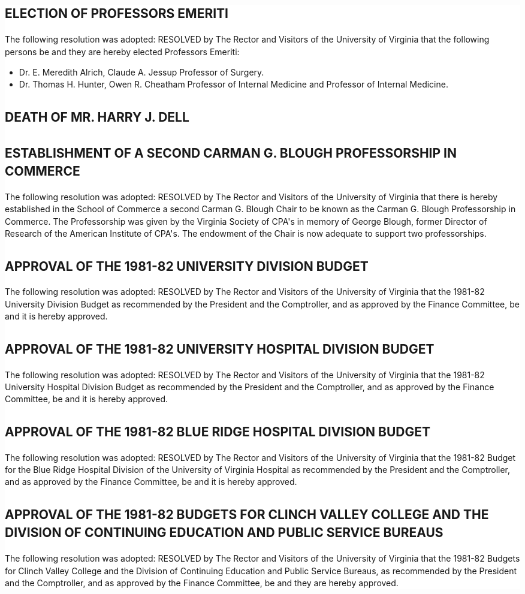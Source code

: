 ## ELECTION OF PROFESSORS EMERITI

The following resolution was adopted: RESOLVED by The Rector and Visitors of the University of Virginia that the following persons be and they are hereby elected Professors Emeriti:

* Dr. E. Meredith Alrich, Claude A. Jessup Professor of Surgery.
* Dr. Thomas H. Hunter, Owen R. Cheatham Professor of Internal Medicine and Professor of Internal Medicine.

## DEATH OF MR. HARRY J. DELL

## ESTABLISHMENT OF A SECOND CARMAN G. BLOUGH PROFESSORSHIP IN COMMERCE

The following resolution was adopted: RESOLVED by The Rector and Visitors of the University of Virginia that there is hereby established in the School of Commerce a second Carman G. Blough Chair to be known as the Carman G. Blough Professorship in Commerce. The Professorship was given by the Virginia Society of CPA's in memory of George Blough, former Director of Research of the American Institute of CPA's. The endowment of the Chair is now adequate to support two professorships.

## APPROVAL OF THE 1981-82 UNIVERSITY DIVISION BUDGET

The following resolution was adopted: RESOLVED by The Rector and Visitors of the University of Virginia that the 1981-82 University Division Budget as recommended by the President and the Comptroller, and as approved by the Finance Committee, be and it is hereby approved.

## APPROVAL OF THE 1981-82 UNIVERSITY HOSPITAL DIVISION BUDGET

The following resolution was adopted: RESOLVED by The Rector and Visitors of the University of Virginia that the 1981-82 University Hospital Division Budget as recommended by the President and the Comptroller, and as approved by the Finance Committee, be and it is hereby approved.

## APPROVAL OF THE 1981-82 BLUE RIDGE HOSPITAL DIVISION BUDGET

The following resolution was adopted: RESOLVED by The Rector and Visitors of the University of Virginia that the 1981-82 Budget for the Blue Ridge Hospital Division of the University of Virginia Hospital as recommended by the President and the Comptroller, and as approved by the Finance Committee, be and it is hereby approved.

## APPROVAL OF THE 1981-82 BUDGETS FOR CLINCH VALLEY COLLEGE AND THE DIVISION OF CONTINUING EDUCATION AND PUBLIC SERVICE BUREAUS

The following resolution was adopted: RESOLVED by The Rector and Visitors of the University of Virginia that the 1981-82 Budgets for Clinch Valley College and the Division of Continuing Education and Public Service Bureaus, as recommended by the President and the Comptroller, and as approved by the Finance Committee, be and they are hereby approved.
